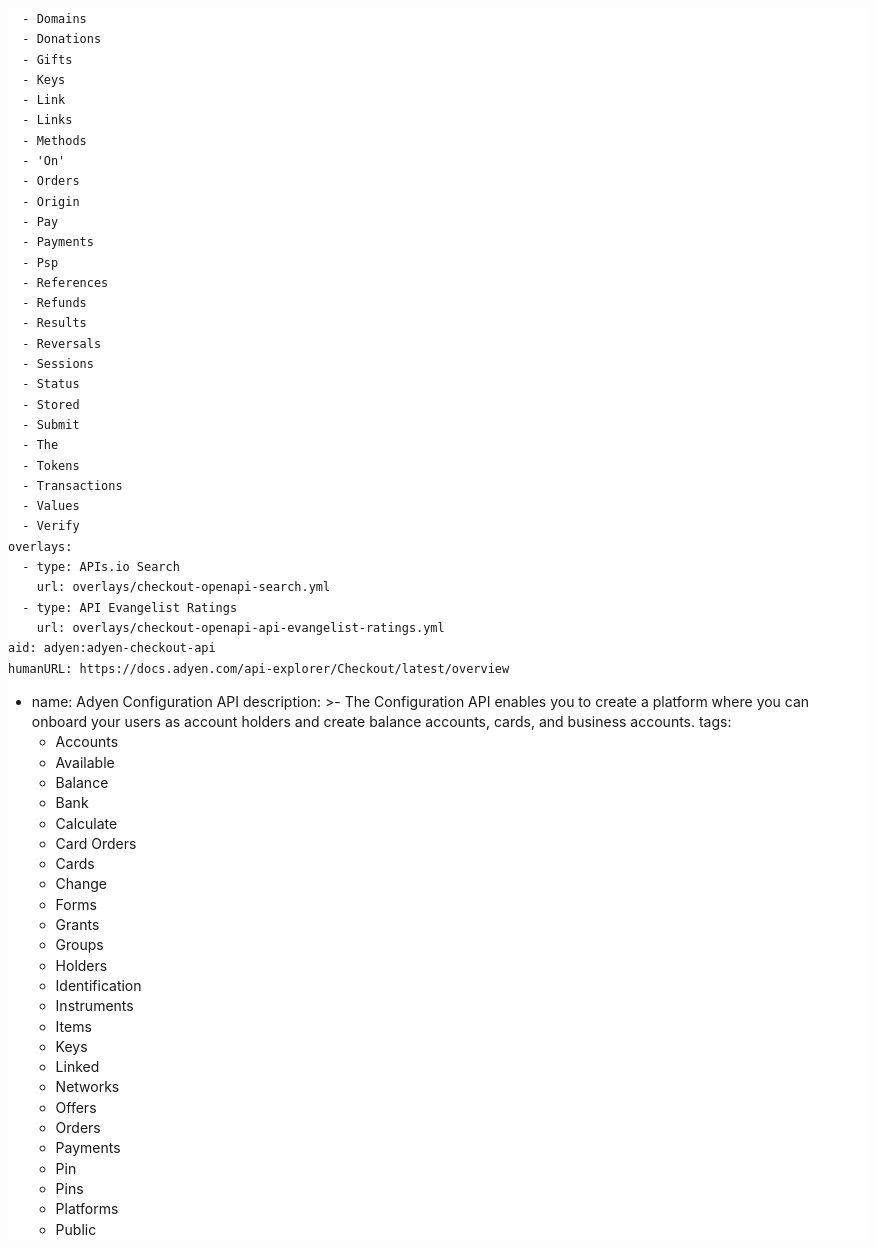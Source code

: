       - Domains
      - Donations
      - Gifts
      - Keys
      - Link
      - Links
      - Methods
      - 'On'
      - Orders
      - Origin
      - Pay
      - Payments
      - Psp
      - References
      - Refunds
      - Results
      - Reversals
      - Sessions
      - Status
      - Stored
      - Submit
      - The
      - Tokens
      - Transactions
      - Values
      - Verify
    overlays:
      - type: APIs.io Search
        url: overlays/checkout-openapi-search.yml
      - type: API Evangelist Ratings
        url: overlays/checkout-openapi-api-evangelist-ratings.yml
    aid: adyen:adyen-checkout-api
    humanURL: https://docs.adyen.com/api-explorer/Checkout/latest/overview
  - name: Adyen Configuration API
    description: >-
      The Configuration API enables you to create a platform where you can
      onboard your users as account holders and create balance accounts, cards,
      and business accounts.
    tags:
      - Accounts
      - Available
      - Balance
      - Bank
      - Calculate
      - Card Orders
      - Cards
      - Change
      - Forms
      - Grants
      - Groups
      - Holders
      - Identification
      - Instruments
      - Items
      - Keys
      - Linked
      - Networks
      - Offers
      - Orders
      - Payments
      - Pin
      - Pins
      - Platforms
      - Public
